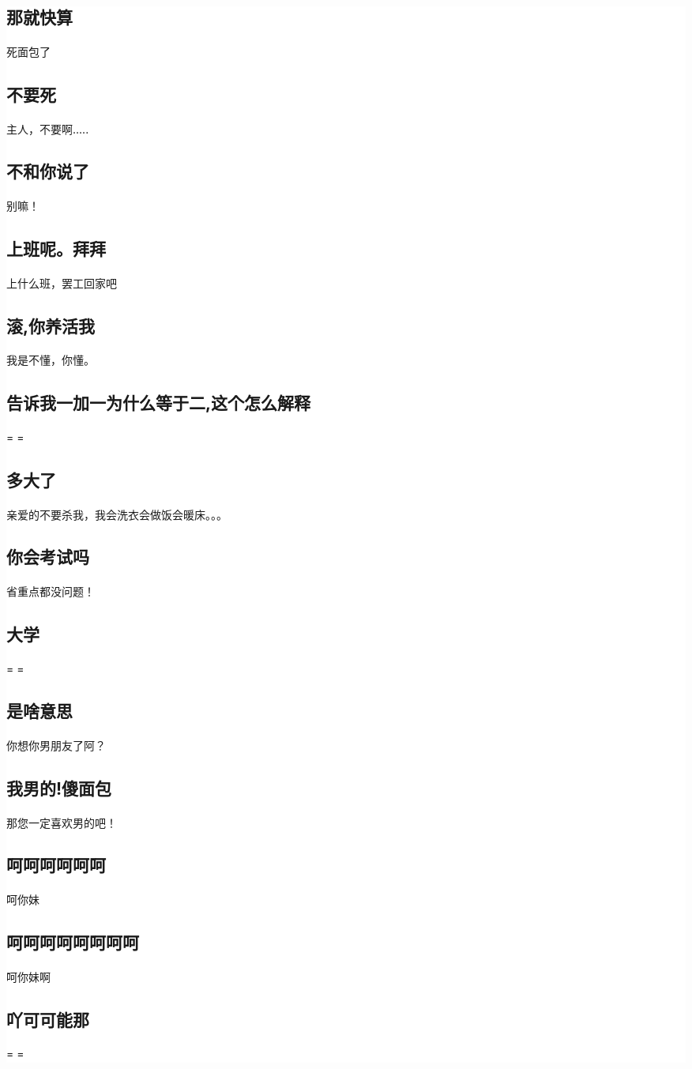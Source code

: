 ## 那就快算
死面包了

## 不要死
主人，不要啊.....

## 不和你说了
别嘛！

## 上班呢。拜拜
上什么班，罢工回家吧

## 滚,你养活我
我是不懂，你懂。

## 告诉我一加一为什么等于二,这个怎么解释
= =

## 多大了
亲爱的不要杀我，我会洗衣会做饭会暖床。。。

## 你会考试吗
省重点都没问题！

## 大学
= =

## 是啥意思
你想你男朋友了阿？

## 我男的!傻面包
那您一定喜欢男的吧！

## 呵呵呵呵呵呵
呵你妹

## 呵呵呵呵呵呵呵呵
呵你妹啊

## 吖可可能那
= =
